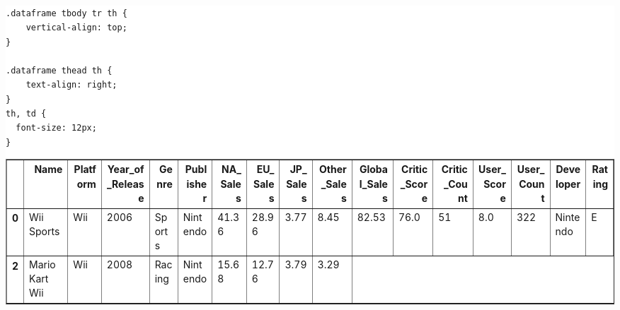     .dataframe tbody tr th {
        vertical-align: top;
    }

    .dataframe thead th {
        text-align: right;
    }
    th, td {
      font-size: 12px;
    }
</style>
<table border="1" class="dataframe">
  <thead>
    <tr style="text-align: right;">
      <th></th>
      <th>Name</th>
      <th>Platform</th>
      <th>Year_of_Release</th>
      <th>Genre</th>
      <th>Publisher</th>
      <th>NA_Sales</th>
      <th>EU_Sales</th>
      <th>JP_Sales</th>
      <th>Other_Sales</th>
      <th>Global_Sales</th>
      <th>Critic_Score</th>
      <th>Critic_Count</th>
      <th>User_Score</th>
      <th>User_Count</th>
      <th>Developer</th>
      <th>Rating</th>
    </tr>
  </thead>
  <tbody>
    <tr>
      <th>0</th>
      <td>Wii Sports</td>
      <td>Wii</td>
      <td>2006</td>
      <td>Sports</td>
      <td>Nintendo</td>
      <td>41.36</td>
      <td>28.96</td>
      <td>3.77</td>
      <td>8.45</td>
      <td>82.53</td>
      <td>76.0</td>
      <td>51</td>
      <td>8.0</td>
      <td>322</td>
      <td>Nintendo</td>
      <td>E</td>
    </tr>
    <tr>
      <th>2</th>
      <td>Mario Kart Wii</td>
      <td>Wii</td>
      <td>2008</td>
      <td>Racing</td>
      <td>Nintendo</td>
      <td>15.68</td>
      <td>12.76</td>
      <td>3.79</td>
      <td>3.29</td>
